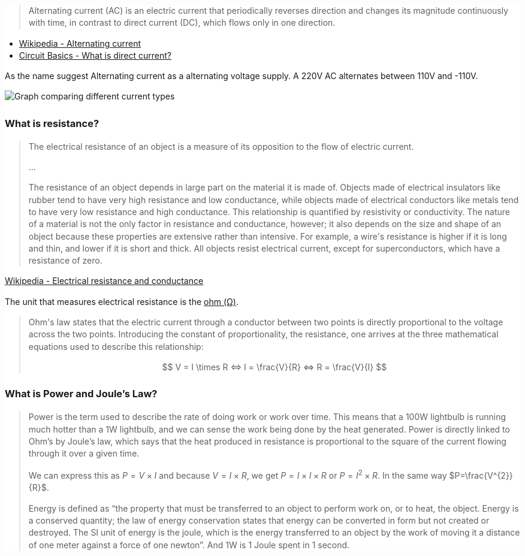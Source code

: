 > Alternating current (AC) is an electric current that periodically reverses direction and changes its magnitude continuously with time, in contrast to direct current (DC), which flows only in one direction.

- [Wikipedia - Alternating current](https://en.wikipedia.org/wiki/Alternating_current)
- [Circuit Basics - What is direct current?](https://www.circuitbasics.com/what-is-alternating-current)

As the name suggest Alternating current as a alternating voltage supply. A 220V AC alternates between 110V and -110V.

![Graph comparing different current types](https://upload.wikimedia.org/wikipedia/commons/thumb/3/38/Types_of_current.svg/2880px-Types_of_current.svg.png "Direct current (DC) (red line). The vertical axis shows current or voltage and the horizontal 't' axis measures time and shows the zero value.")

### What is resistance?

> The electrical resistance of an object is a measure of its opposition to the flow of electric current.
>
> ...
>
> The resistance of an object depends in large part on the material it is made of. Objects made of electrical insulators like rubber tend to have very high resistance and low conductance, while objects made of electrical conductors like metals tend to have very low resistance and high conductance. This relationship is quantified by resistivity or conductivity. The nature of a material is not the only factor in resistance and conductance, however; it also depends on the size and shape of an object because these properties are extensive rather than intensive. For example, a wire's resistance is higher if it is long and thin, and lower if it is short and thick. All objects resist electrical current, except for superconductors, which have a resistance of zero.

[Wikipedia - Electrical resistance and conductance](https://en.wikipedia.org/wiki/Electrical_resistance_and_conductance)

The unit that measures electrical resistance is the [ohm (Ω)](https://en.wikipedia.org/wiki/Ohm).

> Ohm's law states that the electric current through a conductor between two points is directly proportional to the voltage across the two points. Introducing the constant of proportionality, the resistance, one arrives at the three mathematical equations used to describe this relationship:
>
> $$
> V = I \times R <=> I = \frac{V}{R} <=> R = \frac{V}{I}
> $$

### What is Power and Joule’s Law?

> Power is the term used to describe the rate of doing work or work over time. This means that a 100W lightbulb is running much hotter than a 1W lightbulb, and we can sense the work being done by the heat generated. Power is directly linked to Ohm’s by Joule’s law, which says that the heat produced in resistance is proportional to the square of the current flowing through it over a given time.
>
> We can express this as $P = V \times I$ and because $V = I \times R$, we get $P = I \times I \times R$ or $P = I^{2} \times R$. In the same way $P=\frac{V^{2}}{R}$.
>
> Energy is defined as “the property that must be transferred to an object to perform work on, or to heat, the object. Energy is a conserved quantity; the law of energy conservation states that energy can be converted in form but not created or destroyed. The SI unit of energy is the joule, which is the energy transferred to an object by the work of moving it a distance of one meter against a force of one newton”. And 1W is 1 Joule spent in 1 second.
